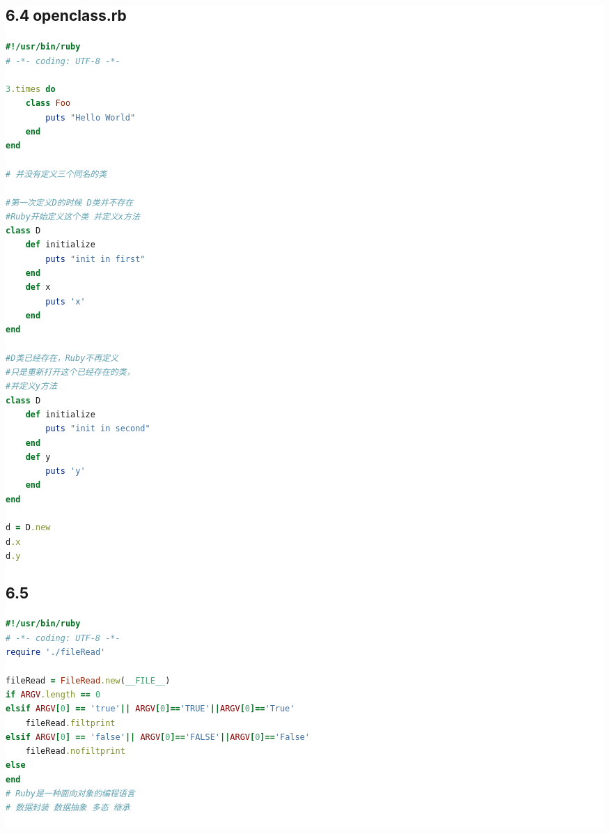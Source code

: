 
## 6.4 openclass.rb

```ruby
#!/usr/bin/ruby
# -*- coding: UTF-8 -*-

3.times do
	class Foo
		puts "Hello World"
	end
end

# 并没有定义三个同名的类

#第一次定义D的时候 D类并不存在
#Ruby开始定义这个类 并定义x方法
class D
	def initialize
		puts "init in first"
	end
	def x
		puts 'x'
	end
end

#D类已经存在，Ruby不再定义
#只是重新打开这个已经存在的类，
#并定义y方法
class D
	def initialize
		puts "init in second"
	end
	def y
		puts 'y'
	end
end

d = D.new
d.x
d.y

```


## 6.5 ##
```ruby
#!/usr/bin/ruby
# -*- coding: UTF-8 -*-
require './fileRead'

fileRead = FileRead.new(__FILE__)
if ARGV.length == 0
elsif ARGV[0] == 'true'|| ARGV[0]=='TRUE'||ARGV[0]=='True'
	fileRead.filtprint
elsif ARGV[0] == 'false'|| ARGV[0]=='FALSE'||ARGV[0]=='False'
	fileRead.nofiltprint
else
end
# Ruby是一种面向对象的编程语言 
# 数据封装 数据抽象 多态 继承



```
